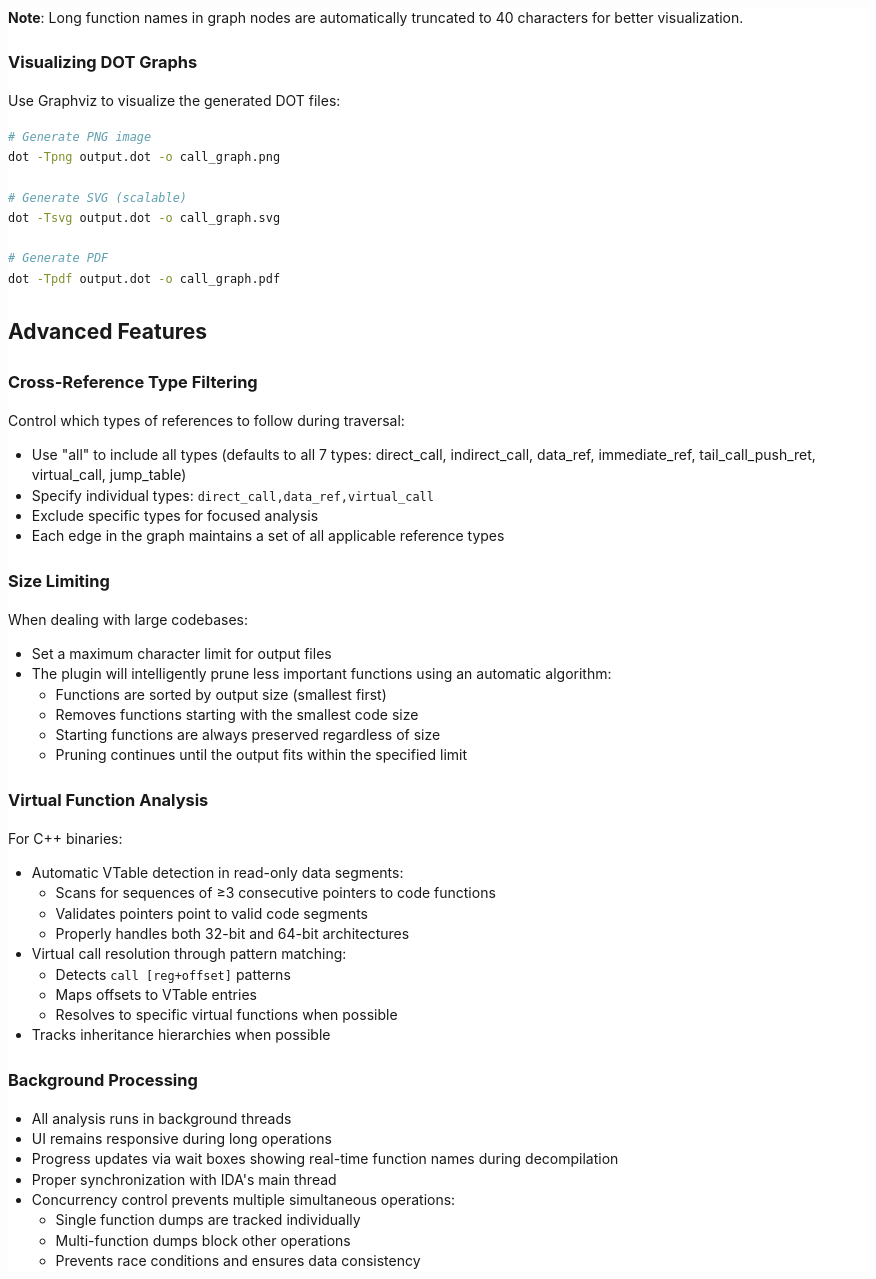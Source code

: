 **Note**: Long function names in graph nodes are automatically truncated to 40 characters for better visualization.

### Visualizing DOT Graphs

Use Graphviz to visualize the generated DOT files:

```bash
# Generate PNG image
dot -Tpng output.dot -o call_graph.png

# Generate SVG (scalable)
dot -Tsvg output.dot -o call_graph.svg

# Generate PDF
dot -Tpdf output.dot -o call_graph.pdf
```

## Advanced Features

### Cross-Reference Type Filtering
Control which types of references to follow during traversal:
- Use "all" to include all types (defaults to all 7 types: direct_call, indirect_call, data_ref, immediate_ref, tail_call_push_ret, virtual_call, jump_table)
- Specify individual types: `direct_call,data_ref,virtual_call`
- Exclude specific types for focused analysis
- Each edge in the graph maintains a set of all applicable reference types

### Size Limiting
When dealing with large codebases:
- Set a maximum character limit for output files
- The plugin will intelligently prune less important functions using an automatic algorithm:
  - Functions are sorted by output size (smallest first)
  - Removes functions starting with the smallest code size
  - Starting functions are always preserved regardless of size
  - Pruning continues until the output fits within the specified limit

### Virtual Function Analysis
For C++ binaries:
- Automatic VTable detection in read-only data segments:
  - Scans for sequences of ≥3 consecutive pointers to code functions
  - Validates pointers point to valid code segments
  - Properly handles both 32-bit and 64-bit architectures
- Virtual call resolution through pattern matching:
  - Detects `call [reg+offset]` patterns
  - Maps offsets to VTable entries
  - Resolves to specific virtual functions when possible
- Tracks inheritance hierarchies when possible

### Background Processing
- All analysis runs in background threads
- UI remains responsive during long operations
- Progress updates via wait boxes showing real-time function names during decompilation
- Proper synchronization with IDA's main thread
- Concurrency control prevents multiple simultaneous operations:
  - Single function dumps are tracked individually
  - Multi-function dumps block other operations
  - Prevents race conditions and ensures data consistency
